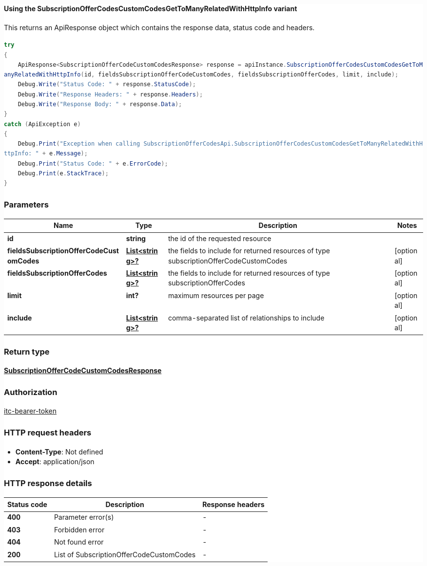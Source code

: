 #### Using the SubscriptionOfferCodesCustomCodesGetToManyRelatedWithHttpInfo variant
This returns an ApiResponse object which contains the response data, status code and headers.

```csharp
try
{
    ApiResponse<SubscriptionOfferCodeCustomCodesResponse> response = apiInstance.SubscriptionOfferCodesCustomCodesGetToManyRelatedWithHttpInfo(id, fieldsSubscriptionOfferCodeCustomCodes, fieldsSubscriptionOfferCodes, limit, include);
    Debug.Write("Status Code: " + response.StatusCode);
    Debug.Write("Response Headers: " + response.Headers);
    Debug.Write("Response Body: " + response.Data);
}
catch (ApiException e)
{
    Debug.Print("Exception when calling SubscriptionOfferCodesApi.SubscriptionOfferCodesCustomCodesGetToManyRelatedWithHttpInfo: " + e.Message);
    Debug.Print("Status Code: " + e.ErrorCode);
    Debug.Print(e.StackTrace);
}
```

### Parameters

| Name | Type | Description | Notes |
|------|------|-------------|-------|
| **id** | **string** | the id of the requested resource |  |
| **fieldsSubscriptionOfferCodeCustomCodes** | [**List&lt;string&gt;?**](string.md) | the fields to include for returned resources of type subscriptionOfferCodeCustomCodes | [optional]  |
| **fieldsSubscriptionOfferCodes** | [**List&lt;string&gt;?**](string.md) | the fields to include for returned resources of type subscriptionOfferCodes | [optional]  |
| **limit** | **int?** | maximum resources per page | [optional]  |
| **include** | [**List&lt;string&gt;?**](string.md) | comma-separated list of relationships to include | [optional]  |

### Return type

[**SubscriptionOfferCodeCustomCodesResponse**](SubscriptionOfferCodeCustomCodesResponse.md)

### Authorization

[itc-bearer-token](../README.md#itc-bearer-token)

### HTTP request headers

 - **Content-Type**: Not defined
 - **Accept**: application/json


### HTTP response details
| Status code | Description | Response headers |
|-------------|-------------|------------------|
| **400** | Parameter error(s) |  -  |
| **403** | Forbidden error |  -  |
| **404** | Not found error |  -  |
| **200** | List of SubscriptionOfferCodeCustomCodes |  -  |
